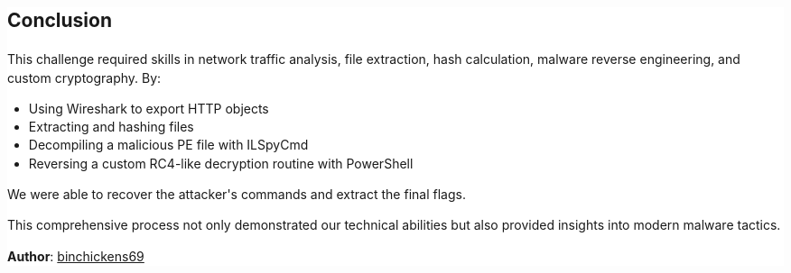 ## Conclusion

This challenge required skills in network traffic analysis, file extraction, hash calculation, malware reverse engineering, and custom cryptography. By:

- Using Wireshark to export HTTP objects
- Extracting and hashing files
- Decompiling a malicious PE file with ILSpyCmd
- Reversing a custom RC4-like decryption routine with PowerShell

We were able to recover the attacker's commands and extract the final flags.

This comprehensive process not only demonstrated our technical abilities but also provided insights into modern malware tactics.

**Author**: [binchickens69](https://ctf.hackthebox.com/user/profile/605069)